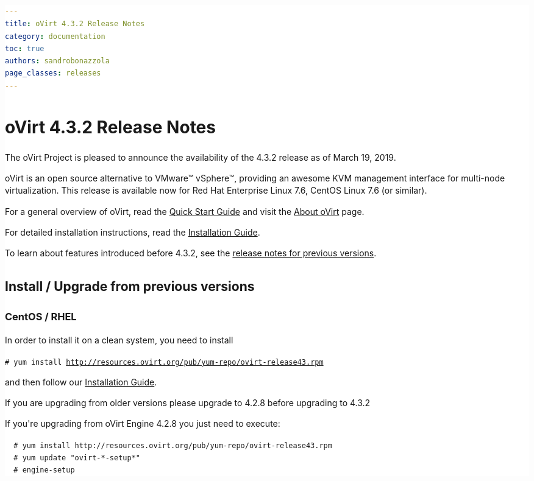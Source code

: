 ```yaml
---
title: oVirt 4.3.2 Release Notes
category: documentation
toc: true
authors: sandrobonazzola
page_classes: releases
---
```


# oVirt 4.3.2 Release Notes

The oVirt Project is pleased to announce the availability of the 4.3.2 release as of March 19, 2019.

oVirt is an open source alternative to VMware™ vSphere™, providing an
awesome KVM management interface for multi-node virtualization.
This release is available now for Red Hat Enterprise Linux 7.6,
CentOS Linux 7.6 (or similar).



For a general overview of oVirt, read the [Quick Start Guide](/documentation/quickstart/quickstart-guide/)
and visit the [About oVirt](/documentation/introduction/about-ovirt/) page.

For detailed installation instructions, read the [Installation Guide](/documentation/install-guide/Installation_Guide/).

To learn about features introduced before 4.3.2, see the [release notes for previous versions](/documentation/#previous-release-notes).


## Install / Upgrade from previous versions

### CentOS / RHEL





In order to install it on a clean system, you need to install


`# yum install `[`http://resources.ovirt.org/pub/yum-repo/ovirt-release43.rpm`](http://resources.ovirt.org/pub/yum-repo/ovirt-release43.rpm)


and then follow our
[Installation Guide](http://www.ovirt.org/documentation/install-guide/Installation_Guide/).



If you are upgrading from older versions please upgrade to 4.2.8 before upgrading to 4.3.2

If you're upgrading from oVirt Engine 4.2.8 you just need to execute:

      # yum install http://resources.ovirt.org/pub/yum-repo/ovirt-release43.rpm
      # yum update "ovirt-*-setup*"
      # engine-setup
